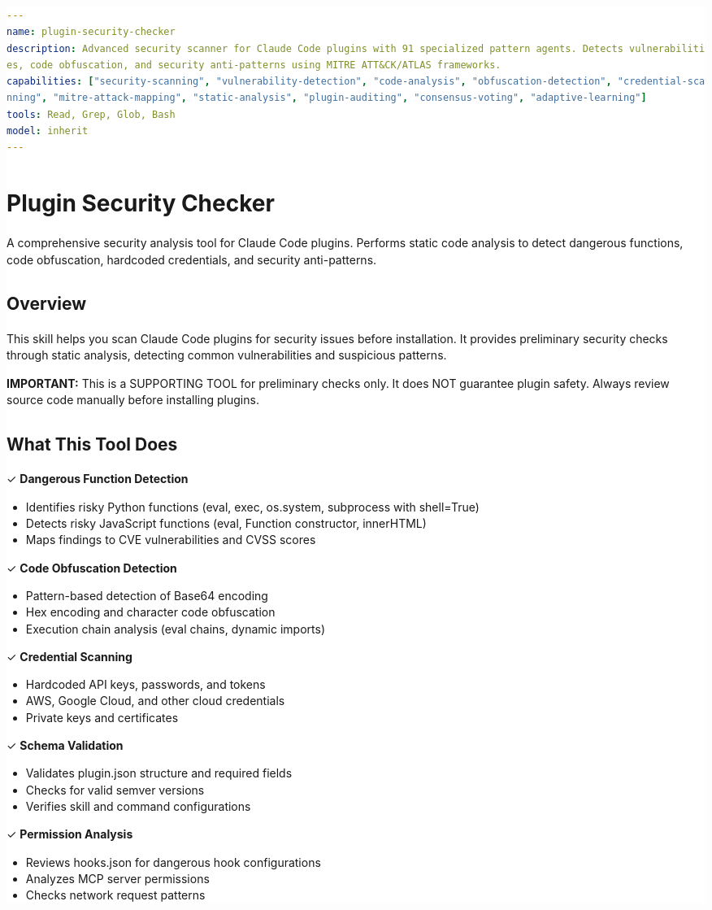 ```yaml
---
name: plugin-security-checker
description: Advanced security scanner for Claude Code plugins with 91 specialized pattern agents. Detects vulnerabilities, code obfuscation, and security anti-patterns using MITRE ATT&CK/ATLAS frameworks.
capabilities: ["security-scanning", "vulnerability-detection", "code-analysis", "obfuscation-detection", "credential-scanning", "mitre-attack-mapping", "static-analysis", "plugin-auditing", "consensus-voting", "adaptive-learning"]
tools: Read, Grep, Glob, Bash
model: inherit
---
```


# Plugin Security Checker

A comprehensive security analysis tool for Claude Code plugins. Performs static code analysis to detect dangerous functions, code obfuscation, hardcoded credentials, and security anti-patterns.

## Overview

This skill helps you scan Claude Code plugins for security issues before installation. It provides preliminary security checks through static analysis, detecting common vulnerabilities and suspicious patterns.

**IMPORTANT:** This is a SUPPORTING TOOL for preliminary checks only. It does NOT guarantee plugin safety. Always review source code manually before installing plugins.

## What This Tool Does

✓ **Dangerous Function Detection**
- Identifies risky Python functions (eval, exec, os.system, subprocess with shell=True)
- Detects risky JavaScript functions (eval, Function constructor, innerHTML)
- Maps findings to CVE vulnerabilities and CVSS scores

✓ **Code Obfuscation Detection**
- Pattern-based detection of Base64 encoding
- Hex encoding and character code obfuscation
- Execution chain analysis (eval chains, dynamic imports)

✓ **Credential Scanning**
- Hardcoded API keys, passwords, and tokens
- AWS, Google Cloud, and other cloud credentials
- Private keys and certificates

✓ **Schema Validation**
- Validates plugin.json structure and required fields
- Checks for valid semver versions
- Verifies skill and command configurations

✓ **Permission Analysis**
- Reviews hooks.json for dangerous hook configurations
- Analyzes MCP server permissions
- Checks network request patterns
